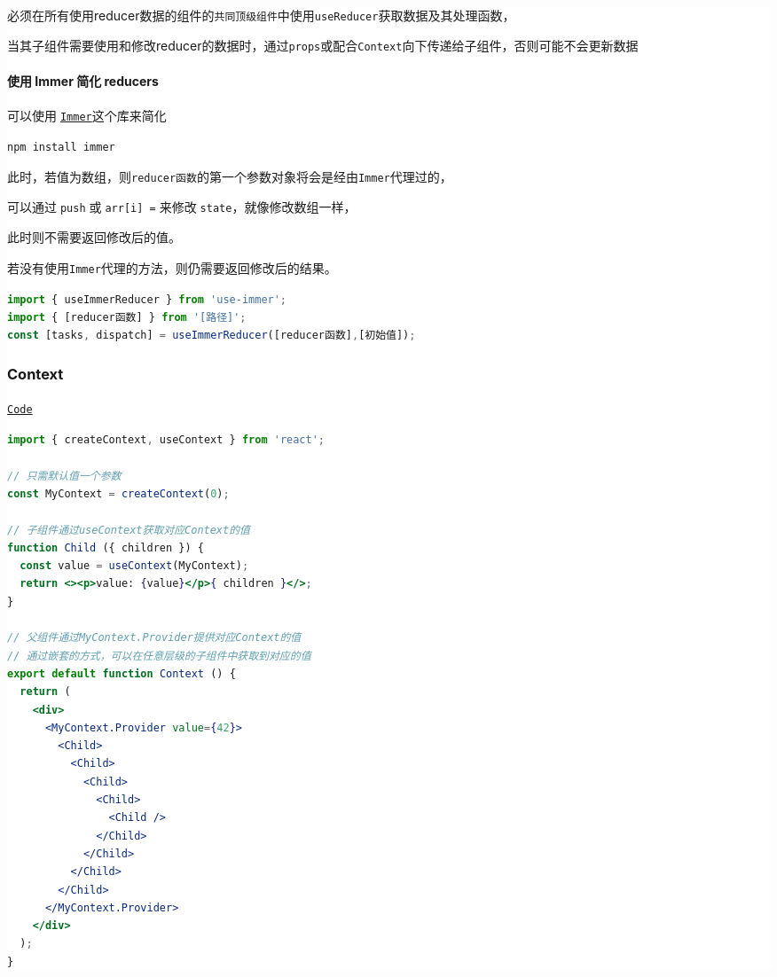 必须在所有使用reducer数据的组件的`共同顶级组件`中使用`useReducer`获取数据及其处理函数，

当其子组件需要使用和修改reducer的数据时，通过`props`或配合`Context`向下传递给子组件，否则可能不会更新数据

#### 使用 Immer 简化 reducers

可以使用 [`Immer`](https://github.com/immerjs/use-immer#useimmerreducer)这个库来简化 

```shell
npm install immer
```

此时，若值为数组，则`reducer函数`的第一个参数对象将会是经由`Immer`代理过的，

可以通过 `push` 或 `arr[i] =` 来修改 `state`，就像修改数组一样，

此时则不需要返回修改后的值。

若没有使用`Immer`代理的方法，则仍需要返回修改后的结果。

```jsx
import { useImmerReducer } from 'use-immer';
import { [reducer函数] } from '[路径]';
const [tasks, dispatch] = useImmerReducer([reducer函数],[初始值]);
```



### Context

[`Code`](./code/react-basic/src/components/0011Context.js)

```jsx
import { createContext, useContext } from 'react';

// 只需默认值一个参数
const MyContext = createContext(0);

// 子组件通过useContext获取对应Context的值
function Child ({ children }) {
  const value = useContext(MyContext);
  return <><p>value: {value}</p>{ children }</>;
}

// 父组件通过MyContext.Provider提供对应Context的值
// 通过嵌套的方式，可以在任意层级的子组件中获取到对应的值
export default function Context () {
  return (
    <div>
      <MyContext.Provider value={42}>
        <Child>
          <Child>
            <Child>
              <Child>
                <Child />
              </Child>
            </Child>
          </Child>
        </Child>
      </MyContext.Provider>
    </div>
  );
}
```
